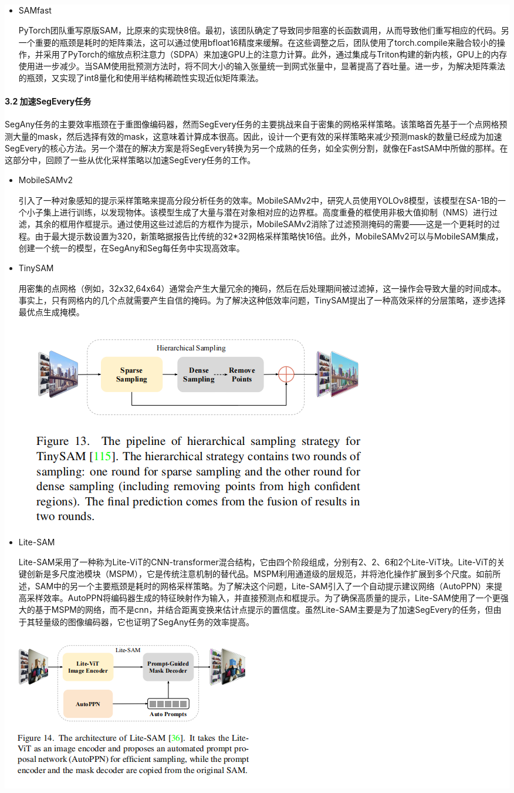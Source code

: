 - SAMfast

  PyTorch团队重写原版SAM，比原来的实现快8倍。最初，该团队确定了导致同步阻塞的长函数调用，从而导致他们重写相应的代码。另一个重要的瓶颈是耗时的矩阵乘法，这可以通过使用bfloat16精度来缓解。在这些调整之后，团队使用了torch.compile来融合较小的操作，并采用了PyTorch的缩放点积注意力（SDPA）来加速GPU上的注意力计算。此外，通过集成与Triton构建的新内核，GPU上的内存使用进一步减少。当SAM使用批预测方法时，将不同大小的输入张量统一到网式张量中，显著提高了吞吐量。进一步，为解决矩阵乘法的瓶颈，又实现了int8量化和使用半结构稀疏性实现近似矩阵乘法。

#### 3.2 加速SegEvery任务

SegAny任务的主要效率瓶颈在于重图像编码器，然而SegEvery任务的主要挑战来自于密集的网格采样策略。该策略首先基于一个点网格预测大量的mask，然后选择有效的mask，这意味着计算成本很高。因此，设计一个更有效的采样策略来减少预测mask的数量已经成为加速SegEvery的核心方法。另一个潜在的解决方案是将SegEvery转换为另一个成熟的任务，如全实例分割，就像在FastSAM中所做的那样。在这部分中，回顾了一些从优化采样策略以加速SegEvery任务的工作。

- MobileSAMv2

  引入了一种对象感知的提示采样策略来提高分段分析任务的效率。MobileSAMv2中，研究人员使用YOLOv8模型，该模型在SA-1B的一个小子集上进行训练，以发现物体。该模型生成了大量与潜在对象相对应的边界框。高度重叠的框使用非极大值抑制（NMS）进行过滤，其余的框用作框提示。通过使用这些过滤后的方框作为提示，MobileSAMv2消除了过滤预测掩码的需要——这是一个更耗时的过程。由于最大提示数设置为320，新策略据报告比传统的32*32网格采样策略快16倍。此外，MobileSAMv2可以与MobileSAM集成，创建一个统一的模型，在SegAny和Seg每任务中实现高效率。

- TinySAM

  用密集的点网格（例如，32x32,64x64）通常会产生大量冗余的掩码，然后在后处理期间被过滤掉，这一操作会导致大量的时间成本。事实上，只有网格内的几个点就需要产生自信的掩码。为了解决这种低效率问题，TinySAM提出了一种高效采样的分层策略，逐步选择最优点生成掩模。

  ![image-20250116152758429](./assets/TinySAM_sample_strategy.png)

- Lite-SAM

  Lite-SAM采用了一种称为Lite-ViT的CNN-transformer混合结构，它由四个阶段组成，分别有2、2、6和2个Lite-ViT块。Lite-ViT的关键创新是多尺度池模块（MSPM），它是传统注意机制的替代品。MSPM利用通道级的层规范，并将池化操作扩展到多个尺度。如前所述，SAM中的另一个主要瓶颈是耗时的网格采样策略。为了解决这个问题，Lite-SAM引入了一个自动提示建议网络（AutoPPN）来提高采样效率。AutoPPN将编码器生成的特征映射作为输入，并直接预测点和框提示。为了确保高质量的提示，Lite-SAM使用了一个更强大的基于MSPM的网络，而不是cnn，并结合距离变换来估计点提示的置信度。虽然Lite-SAM主要是为了加速SegEvery的任务，但由于其轻量级的图像编码器，它也证明了SegAny任务的效率提高。

![image-20250116151936512](./assets/Lite-SAM.png)
